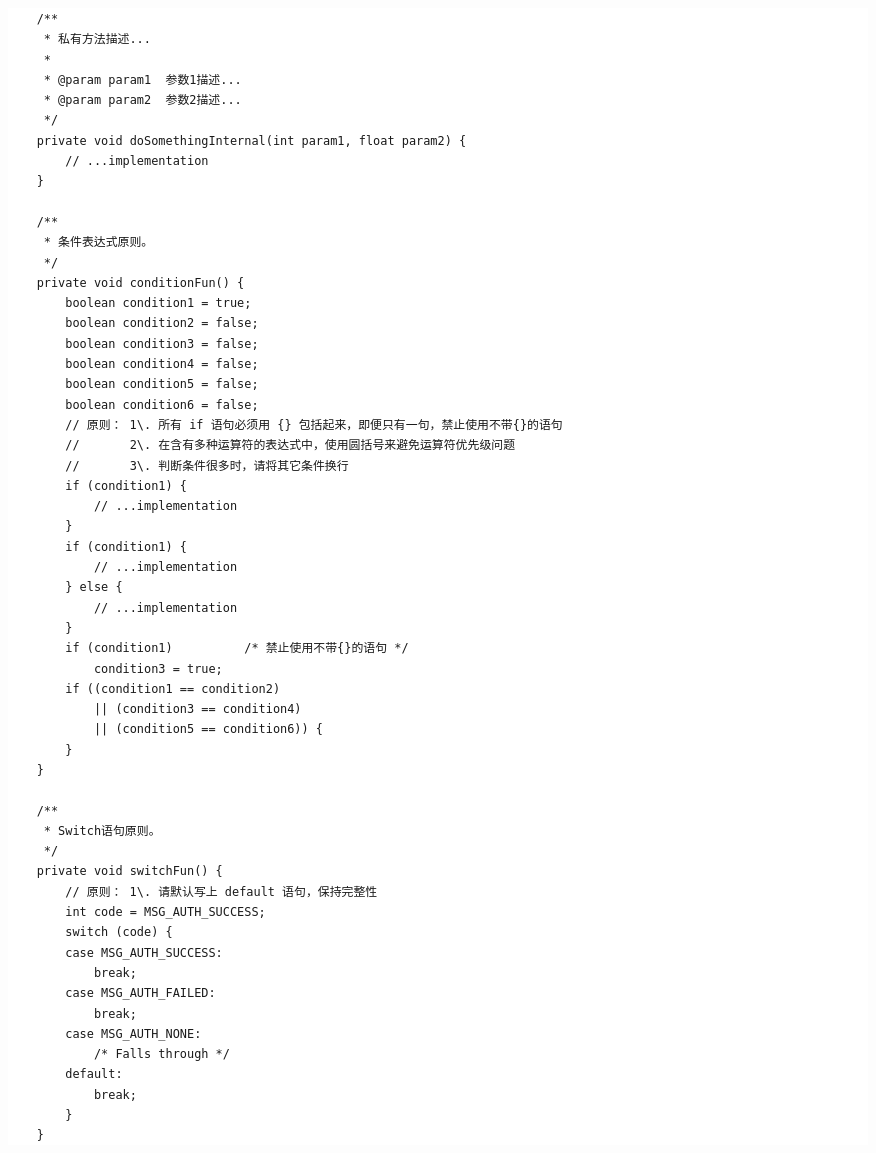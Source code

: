         /**
         * 私有方法描述...
         * 
         * @param param1  参数1描述...
         * @param param2  参数2描述...
         */
        private void doSomethingInternal(int param1, float param2) {
            // ...implementation        
        }
    
        /**
         * 条件表达式原则。
         */
        private void conditionFun() {
            boolean condition1 = true;
            boolean condition2 = false;
            boolean condition3 = false;
            boolean condition4 = false;
            boolean condition5 = false;
            boolean condition6 = false;
            // 原则： 1\. 所有 if 语句必须用 {} 包括起来，即便只有一句，禁止使用不带{}的语句
            //       2\. 在含有多种运算符的表达式中，使用圆括号来避免运算符优先级问题
            //       3\. 判断条件很多时，请将其它条件换行
            if (condition1) {
                // ...implementation
            }
            if (condition1) {
                // ...implementation
            } else {
                // ...implementation
            }
            if (condition1)          /* 禁止使用不带{}的语句 */
                condition3 = true;
            if ((condition1 == condition2) 
                || (condition3 == condition4)
                || (condition5 == condition6)) {
            }
        }
    
        /**
         * Switch语句原则。
         */
        private void switchFun() {
            // 原则： 1\. 请默认写上 default 语句，保持完整性
            int code = MSG_AUTH_SUCCESS;
            switch (code) {
            case MSG_AUTH_SUCCESS:
                break;
            case MSG_AUTH_FAILED:
                break;
            case MSG_AUTH_NONE:
                /* Falls through */
            default:
                break;
            }
        }
